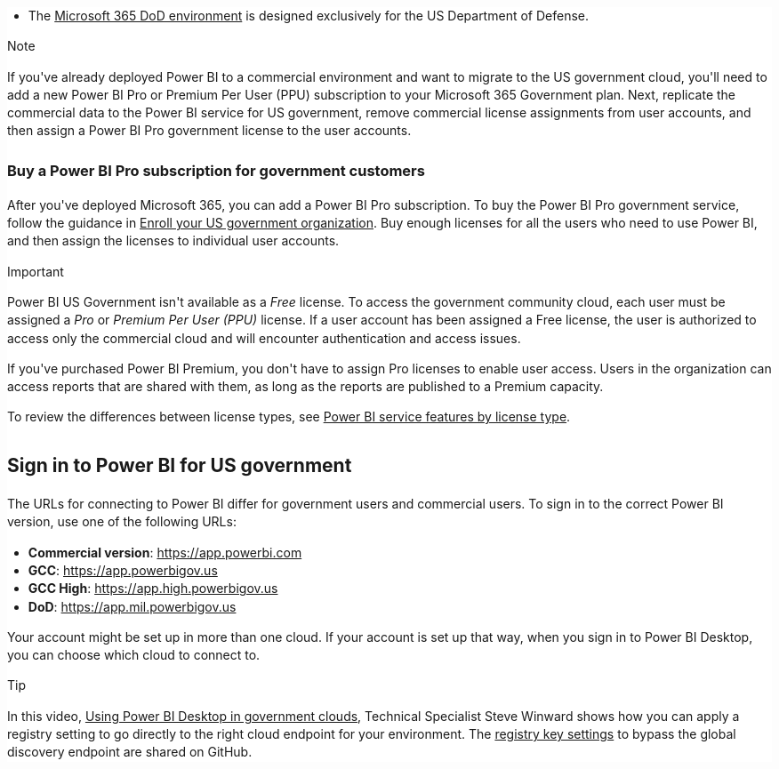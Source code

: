 * The [Microsoft 365 DoD environment](/office365/servicedescriptions/office-365-platform-service-description/office-365-us-government/gcc-high-and-dod) is designed exclusively for the US Department of Defense.


> [!NOTE]
> If you've already deployed Power BI to a commercial environment and want to migrate to the US government cloud, you'll need to add a new Power BI Pro or Premium Per User (PPU) subscription to your Microsoft 365 Government plan. Next, replicate the commercial data to the Power BI service for US government, remove commercial license assignments from user accounts, and then assign a Power BI Pro government license to the user accounts.
>
>
### Buy a Power BI Pro subscription for government customers

After you've deployed Microsoft 365, you can add a Power BI Pro subscription. To buy the Power BI Pro government service, follow the guidance in [Enroll your US government organization](service-govus-signup.md). Buy enough licenses for all the users who need to use Power BI, and then assign the licenses to individual user accounts.

> [!IMPORTANT]
> Power BI US Government isn't available as a *Free* license. To access the government community cloud, each user must be assigned a *Pro* or *Premium Per User (PPU)* license. If a user account has been assigned a Free license, the user is authorized to access only the commercial cloud and will encounter authentication and access issues. 
> 
> If you've purchased Power BI Premium, you don't have to assign Pro licenses to enable user access.  Users in the organization can access reports that are shared with them, as long as the reports are published to a Premium capacity. 
> 
> To review the differences between license types, see [Power BI service features by license type](../fundamentals/service-features-license-type.md).
>

## Sign in to Power BI for US government

The URLs for connecting to Power BI differ for government users and commercial users. To sign in to the correct Power BI version, use one of the following URLs:

* **Commercial version**: https://app.powerbi.com 
* **GCC**: https://app.powerbigov.us
* **GCC High**: https://app.high.powerbigov.us
* **DoD**: https://app.mil.powerbigov.us

Your account might be set up in more than one cloud. If your account is set up that way, when you sign in to Power BI Desktop, you can choose which cloud to connect to.

>[!TIP]
>In this video, [Using Power BI Desktop in government clouds](https://www.youtube.com/watch?v=CTMG1OE17uk), Technical Specialist Steve Winward shows how you can apply a registry setting to go directly to the right cloud endpoint for your environment. The [registry key settings](https://github.com/SteveWinward/PowerBI/blob/master/WriteUps/power-bi-desktop-sovereign-config.md) to bypass the global discovery endpoint are shared on GitHub.
>
